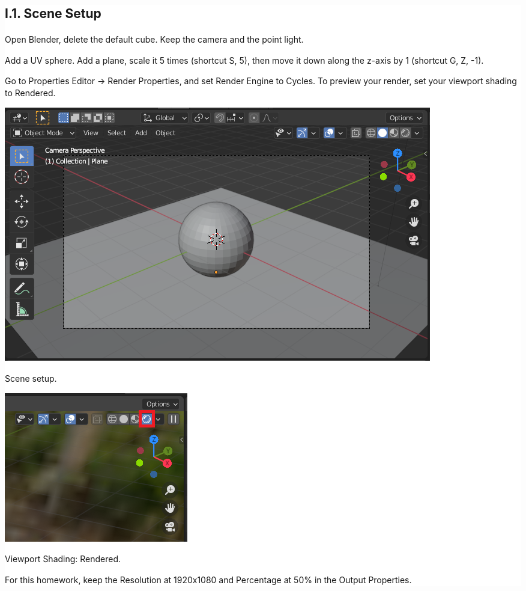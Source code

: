 ## I.1. Scene Setup

Open Blender, delete the default cube. Keep the camera and the point light.

Add a UV sphere. Add a plane, scale it 5 times (shortcut S, 5), then move it down along the z-axis by 1 (shortcut G, Z, -1).

Go to Properties Editor → Render Properties, and set Render Engine to Cycles. To preview your render, set your viewport shading to Rendered.

![HW4%20Lighting%20and%20Shading%2070498960c31e4185a09622af86acafd9/Untitled.png](HW4%20Lighting%20and%20Shading%2070498960c31e4185a09622af86acafd9/Untitled.png)

Scene setup.

![HW4%20Lighting%20and%20Shading%2070498960c31e4185a09622af86acafd9/Untitled%201.png](HW4%20Lighting%20and%20Shading%2070498960c31e4185a09622af86acafd9/Untitled%201.png)

Viewport Shading: Rendered.

For this homework, keep the Resolution at 1920x1080 and Percentage at 50% in the Output Properties.
